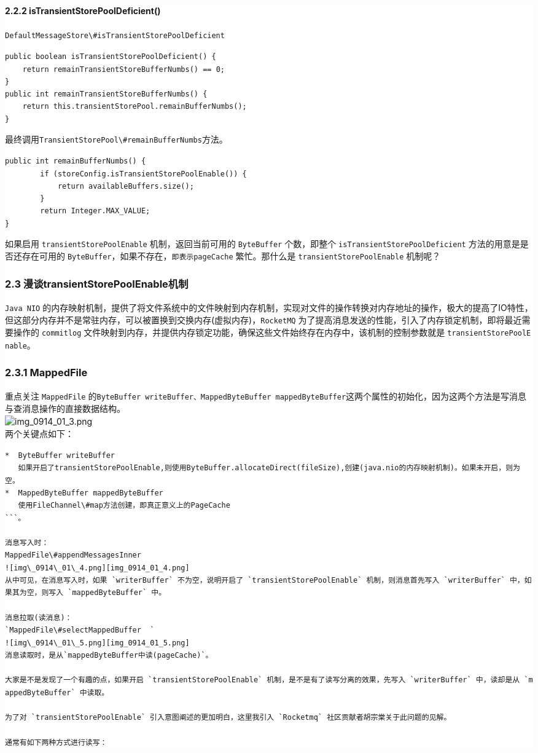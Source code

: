 #### 2.2.2 isTransientStorePoolDeficient() ####

`DefaultMessageStore\#isTransientStorePoolDeficient`

```
public boolean isTransientStorePoolDeficient() {
    return remainTransientStoreBufferNumbs() == 0;
}
public int remainTransientStoreBufferNumbs() {
    return this.transientStorePool.remainBufferNumbs();
}
```

最终调用`TransientStorePool\#remainBufferNumbs`方法。

```
public int remainBufferNumbs() {
        if (storeConfig.isTransientStorePoolEnable()) {
            return availableBuffers.size();
        }
        return Integer.MAX_VALUE;
}
```

如果启用 `transientStorePoolEnable` 机制，返回当前可用的 `ByteBuffer` 个数，即整个 `isTransientStorePoolDeficient` 方法的用意是是否还存在可用的 `ByteBuffer`，如果不存在，`即表示pageCache` 繁忙。那什么是 `transientStorePoolEnable` 机制呢？

### 2.3 漫谈transientStorePoolEnable机制 ###

`Java NIO` 的内存映射机制，提供了将文件系统中的文件映射到内存机制，实现对文件的操作转换对内存地址的操作，极大的提高了IO特性，但这部分内存并不是常驻内存，可以被置换到交换内存(虚拟内存)，`RocketMQ` 为了提高消息发送的性能，引入了内存锁定机制，即将最近需要操作的 `commitlog` 文件映射到内存，并提供内存锁定功能，确保这些文件始终存在内存中，该机制的控制参数就是 `transientStorePoolEnable`。

### 2.3.1 MappedFile ###

重点关注 `MappedFile` 的`ByteBuffer writeBuffer、MappedByteBuffer mappedByteBuffer`这两个属性的初始化，因为这两个方法是写消息与查消息操作的直接数据结构。  
![img\_0914\_01\_3.png][img_0914_01_3.png]  
两个关键点如下：

 ```html
*  ByteBuffer writeBuffer  
    如果开启了transientStorePoolEnable,则使用ByteBuffer.allocateDirect(fileSize),创建(java.nio的内存映射机制)。如果未开启，则为空。
 *  MappedByteBuffer mappedByteBuffer  
    使用FileChannel\#map方法创建，即真正意义上的PageCache
```。

消息写入时：  
MappedFile\#appendMessagesInner  
![img\_0914\_01\_4.png][img_0914_01_4.png]  
从中可见，在消息写入时，如果 `writerBuffer` 不为空，说明开启了 `transientStorePoolEnable` 机制，则消息首先写入 `writerBuffer` 中，如果其为空，则写入 `mappedByteBuffer` 中。

消息拉取(读消息)：  
`MappedFile\#selectMappedBuffer  `
![img\_0914\_01\_5.png][img_0914_01_5.png]  
消息读取时，是从`mappedByteBuffer中读(pageCache)`。

大家是不是发现了一个有趣的点，如果开启 `transientStorePoolEnable` 机制，是不是有了读写分离的效果，先写入 `writerBuffer` 中，读却是从 `mappedByteBuffer` 中读取。

为了对 `transientStorePoolEnable` 引入意图阐述的更加明白，这里我引入 `Rocketmq` 社区贡献者胡宗棠关于此问题的见解。

通常有如下两种方式进行读写：

 ```

[img_0914_01_1.png]: https://gitee.com/duchaochen/gongzhonghao/raw/master/个人博客文章/001-images/souyunku-web/2019/09/0914/01/26/img_0914_01_1.png
[img_0914_01_2.png]: https://gitee.com/duchaochen/gongzhonghao/raw/master/个人博客文章/001-images/souyunku-web/2019/09/0914/01/26/img_0914_01_2.png
[img_0914_01_3.png]: https://gitee.com/duchaochen/gongzhonghao/raw/master/个人博客文章/001-images/souyunku-web/2019/09/0914/01/26/img_0914_01_3.png
[img_0914_01_4.png]: https://gitee.com/duchaochen/gongzhonghao/raw/master/个人博客文章/001-images/souyunku-web/2019/09/0914/01/26/img_0914_01_4.png
[img_0914_01_5.png]: https://gitee.com/duchaochen/gongzhonghao/raw/master/个人博客文章/001-images/souyunku-web/2019/09/0914/01/26/img_0914_01_5.png
[https_github.com_zongtanghu]: https://github.com/zongtanghu
[img_0914_01_6.png]: https://gitee.com/duchaochen/gongzhonghao/raw/master/个人博客文章/001-images/souyunku-web/2019/09/0914/01/26/img_0914_01_6.png
[img_0914_01_7.png]: https://gitee.com/duchaochen/gongzhonghao/raw/master/个人博客文章/001-images/souyunku-web/2019/09/0914/01/26/img_0914_01_7.png
[img_0914_01_8.png]: https://gitee.com/duchaochen/gongzhonghao/raw/master/个人博客文章/001-images/souyunku-web/2019/09/0914/01/26/img_0914_01_8.png
[img_0914_01_9.png]: https://gitee.com/duchaochen/gongzhonghao/raw/master/个人博客文章/001-images/souyunku-web/2019/09/0914/01/26/img_0914_01_9.png
[img_0914_01_10.png]: https://gitee.com/duchaochen/gongzhonghao/raw/master/个人博客文章/001-images/souyunku-web/2019/09/0914/01/26/img_0914_01_10.png
[img_0914_01_11.png]: https://gitee.com/duchaochen/gongzhonghao/raw/master/个人博客文章/001-images/souyunku-web/2019/09/0914/01/26/img_0914_01_11.png
[img_0914_01_12.png]: https://gitee.com/duchaochen/gongzhonghao/raw/master/个人博客文章/001-images/souyunku-web/2019/09/0914/01/26/img_0914_01_12.png